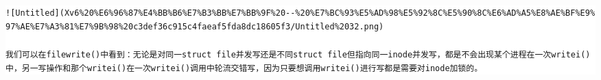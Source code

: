    ![Untitled](Xv6%20%E6%96%87%E4%BB%B6%E7%B3%BB%E7%BB%9F%20--%20%E7%BC%93%E5%AD%98%E5%92%8C%E5%90%8C%E6%AD%A5%E8%AE%BF%E9%97%AE%E7%A3%81%E7%9B%98%20c3def36c915c4faeaf5fda8dc18605f3/Untitled%2032.png)
    
    我们可以在filewrite()中看到：无论是对同一struct file并发写还是不同struct file但指向同一inode并发写，都是不会出现某个进程在一次writei()中，另一写操作和那个writei()在一次writei()调用中轮流交错写，因为只要想调用writei()进行写都是需要对inode加锁的。
    